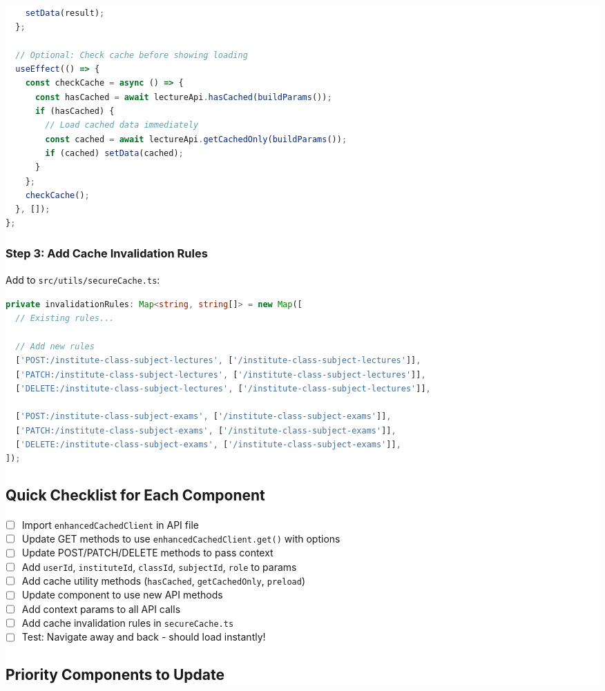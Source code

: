 ```typescript
    setData(result);
  };
  
  // Optional: Check cache before showing loading
  useEffect(() => {
    const checkCache = async () => {
      const hasCached = await lectureApi.hasCached(buildParams());
      if (hasCached) {
        // Load cached data immediately
        const cached = await lectureApi.getCachedOnly(buildParams());
        if (cached) setData(cached);
      }
    };
    checkCache();
  }, []);
};
```

### Step 3: Add Cache Invalidation Rules

Add to `src/utils/secureCache.ts`:

```typescript
private invalidationRules: Map<string, string[]> = new Map([
  // Existing rules...
  
  // Add new rules
  ['POST:/institute-class-subject-lectures', ['/institute-class-subject-lectures']],
  ['PATCH:/institute-class-subject-lectures', ['/institute-class-subject-lectures']],
  ['DELETE:/institute-class-subject-lectures', ['/institute-class-subject-lectures']],
  
  ['POST:/institute-class-subject-exams', ['/institute-class-subject-exams']],
  ['PATCH:/institute-class-subject-exams', ['/institute-class-subject-exams']],
  ['DELETE:/institute-class-subject-exams', ['/institute-class-subject-exams']],
]);
```

## Quick Checklist for Each Component

- [ ] Import `enhancedCachedClient` in API file
- [ ] Update GET methods to use `enhancedCachedClient.get()` with options
- [ ] Update POST/PATCH/DELETE methods to pass context
- [ ] Add `userId`, `instituteId`, `classId`, `subjectId`, `role` to params
- [ ] Add cache utility methods (`hasCached`, `getCachedOnly`, `preload`)
- [ ] Update component to use new API methods
- [ ] Add context params to all API calls
- [ ] Add cache invalidation rules in `secureCache.ts`
- [ ] Test: Navigate away and back - should load instantly!

## Priority Components to Update
